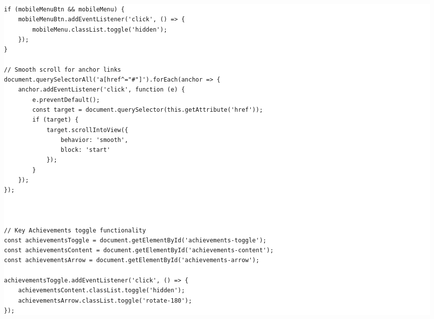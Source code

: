     if (mobileMenuBtn && mobileMenu) {
        mobileMenuBtn.addEventListener('click', () => {
            mobileMenu.classList.toggle('hidden');
        });
    }
    
    // Smooth scroll for anchor links
    document.querySelectorAll('a[href^="#"]').forEach(anchor => {
        anchor.addEventListener('click', function (e) {
            e.preventDefault();
            const target = document.querySelector(this.getAttribute('href'));
            if (target) {
                target.scrollIntoView({
                    behavior: 'smooth',
                    block: 'start'
                });
            }
        });
    });
    

    
    // Key Achievements toggle functionality
    const achievementsToggle = document.getElementById('achievements-toggle');
    const achievementsContent = document.getElementById('achievements-content');
    const achievementsArrow = document.getElementById('achievements-arrow');
    
    achievementsToggle.addEventListener('click', () => {
        achievementsContent.classList.toggle('hidden');
        achievementsArrow.classList.toggle('rotate-180');
    });
</script>

</div>